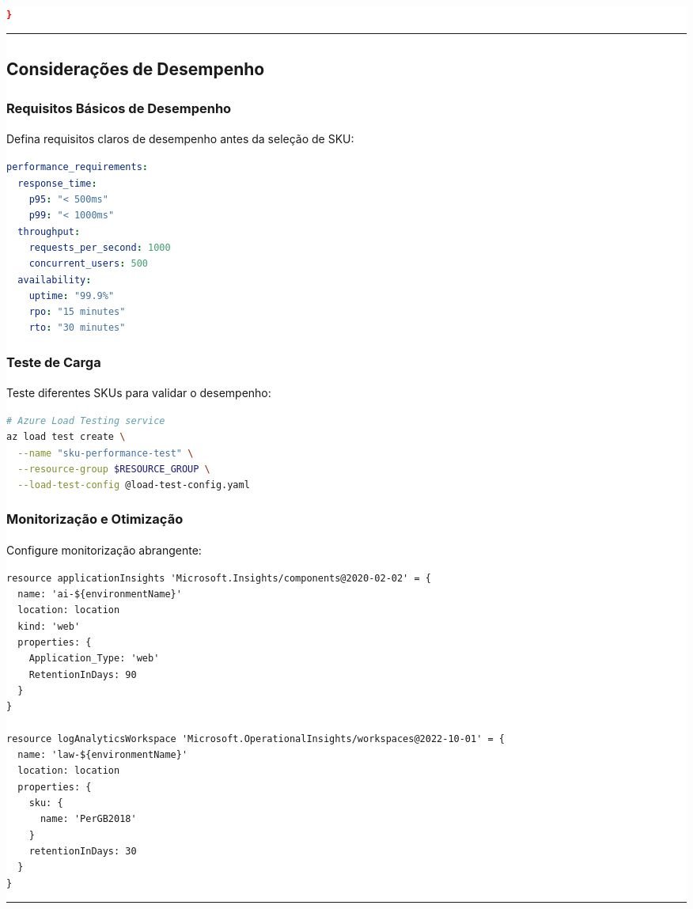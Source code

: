 ```json
}
```

---

## Considerações de Desempenho

### Requisitos Básicos de Desempenho

Defina requisitos claros de desempenho antes da seleção de SKU:

```yaml
performance_requirements:
  response_time:
    p95: "< 500ms"
    p99: "< 1000ms"
  throughput:
    requests_per_second: 1000
    concurrent_users: 500
  availability:
    uptime: "99.9%"
    rpo: "15 minutes"
    rto: "30 minutes"
```

### Teste de Carga

Teste diferentes SKUs para validar o desempenho:

```bash
# Azure Load Testing service
az load test create \
  --name "sku-performance-test" \
  --resource-group $RESOURCE_GROUP \
  --load-test-config @load-test-config.yaml
```

### Monitorização e Otimização

Configure monitorização abrangente:

```bicep
resource applicationInsights 'Microsoft.Insights/components@2020-02-02' = {
  name: 'ai-${environmentName}'
  location: location
  kind: 'web'
  properties: {
    Application_Type: 'web'
    RetentionInDays: 90
  }
}

resource logAnalyticsWorkspace 'Microsoft.OperationalInsights/workspaces@2022-10-01' = {
  name: 'law-${environmentName}'
  location: location
  properties: {
    sku: {
      name: 'PerGB2018'
    }
    retentionInDays: 30
  }
}
```

---